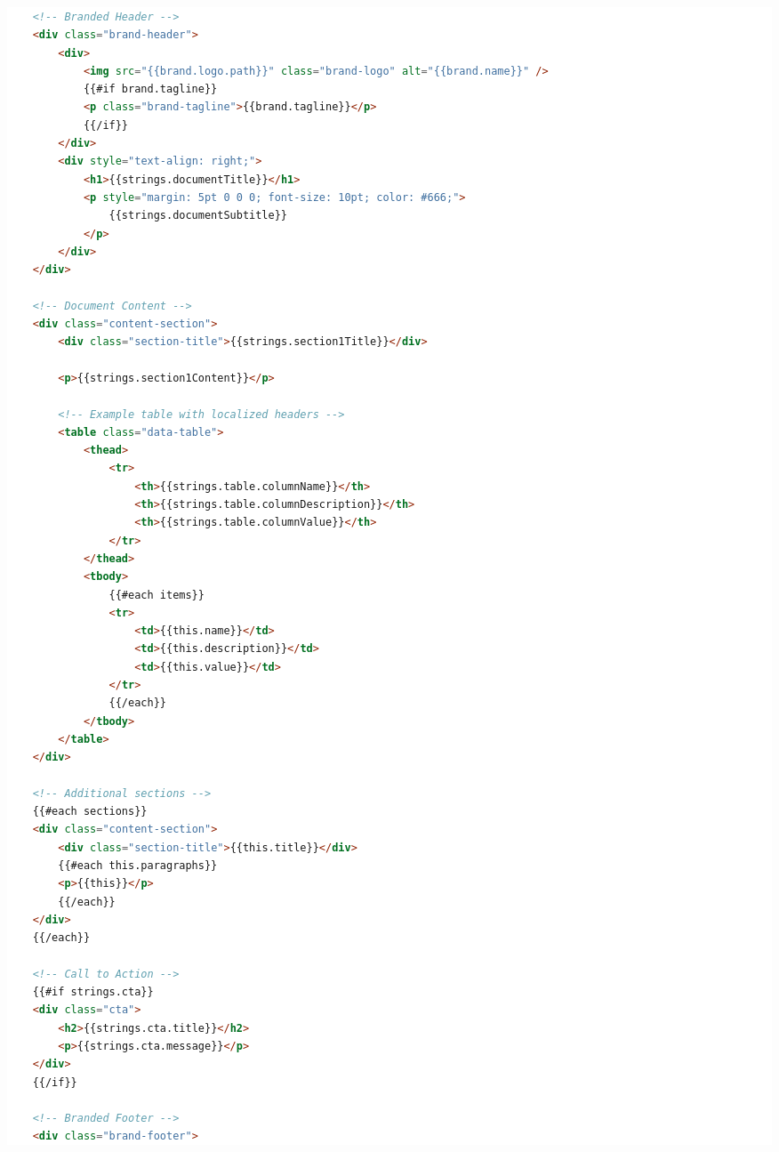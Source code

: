 ```html
    <!-- Branded Header -->
    <div class="brand-header">
        <div>
            <img src="{{brand.logo.path}}" class="brand-logo" alt="{{brand.name}}" />
            {{#if brand.tagline}}
            <p class="brand-tagline">{{brand.tagline}}</p>
            {{/if}}
        </div>
        <div style="text-align: right;">
            <h1>{{strings.documentTitle}}</h1>
            <p style="margin: 5pt 0 0 0; font-size: 10pt; color: #666;">
                {{strings.documentSubtitle}}
            </p>
        </div>
    </div>

    <!-- Document Content -->
    <div class="content-section">
        <div class="section-title">{{strings.section1Title}}</div>

        <p>{{strings.section1Content}}</p>

        <!-- Example table with localized headers -->
        <table class="data-table">
            <thead>
                <tr>
                    <th>{{strings.table.columnName}}</th>
                    <th>{{strings.table.columnDescription}}</th>
                    <th>{{strings.table.columnValue}}</th>
                </tr>
            </thead>
            <tbody>
                {{#each items}}
                <tr>
                    <td>{{this.name}}</td>
                    <td>{{this.description}}</td>
                    <td>{{this.value}}</td>
                </tr>
                {{/each}}
            </tbody>
        </table>
    </div>

    <!-- Additional sections -->
    {{#each sections}}
    <div class="content-section">
        <div class="section-title">{{this.title}}</div>
        {{#each this.paragraphs}}
        <p>{{this}}</p>
        {{/each}}
    </div>
    {{/each}}

    <!-- Call to Action -->
    {{#if strings.cta}}
    <div class="cta">
        <h2>{{strings.cta.title}}</h2>
        <p>{{strings.cta.message}}</p>
    </div>
    {{/if}}

    <!-- Branded Footer -->
    <div class="brand-footer">
```